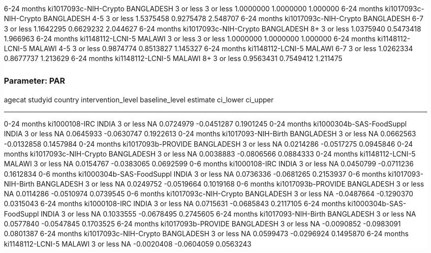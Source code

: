 6-24 months   ki1017093c-NIH-Crypto      BANGLADESH   3 or less            3 or less         1.0000000   1.0000000   1.000000
6-24 months   ki1017093c-NIH-Crypto      BANGLADESH   4-5                  3 or less         1.5375458   0.9275478   2.548707
6-24 months   ki1017093c-NIH-Crypto      BANGLADESH   6-7                  3 or less         1.1642295   0.6629232   2.044627
6-24 months   ki1017093c-NIH-Crypto      BANGLADESH   8+                   3 or less         1.0375940   0.5473418   1.966963
6-24 months   ki1148112-LCNI-5           MALAWI       3 or less            3 or less         1.0000000   1.0000000   1.000000
6-24 months   ki1148112-LCNI-5           MALAWI       4-5                  3 or less         0.9874774   0.8513827   1.145327
6-24 months   ki1148112-LCNI-5           MALAWI       6-7                  3 or less         1.0262334   0.8677737   1.213629
6-24 months   ki1148112-LCNI-5           MALAWI       8+                   3 or less         0.9563431   0.7549412   1.211475


### Parameter: PAR


agecat        studyid                    country      intervention_level   baseline_level      estimate     ci_lower    ci_upper
------------  -------------------------  -----------  -------------------  ---------------  -----------  -----------  ----------
0-24 months   ki1000108-IRC              INDIA        3 or less            NA                 0.0724979   -0.0451287   0.1901245
0-24 months   ki1000304b-SAS-FoodSuppl   INDIA        3 or less            NA                 0.0645933   -0.0630747   0.1922613
0-24 months   ki1017093-NIH-Birth        BANGLADESH   3 or less            NA                 0.0662563   -0.0132858   0.1457984
0-24 months   ki1017093b-PROVIDE         BANGLADESH   3 or less            NA                 0.0214286   -0.0517275   0.0945846
0-24 months   ki1017093c-NIH-Crypto      BANGLADESH   3 or less            NA                 0.0038883   -0.0806566   0.0884333
0-24 months   ki1148112-LCNI-5           MALAWI       3 or less            NA                 0.0154767   -0.0383065   0.0692599
0-6 months    ki1000108-IRC              INDIA        3 or less            NA                 0.0450799   -0.0711236   0.1612834
0-6 months    ki1000304b-SAS-FoodSuppl   INDIA        3 or less            NA                 0.0736336   -0.0681265   0.2153937
0-6 months    ki1017093-NIH-Birth        BANGLADESH   3 or less            NA                 0.0249752   -0.0519664   0.1019168
0-6 months    ki1017093b-PROVIDE         BANGLADESH   3 or less            NA                 0.0114286   -0.0510974   0.0739545
0-6 months    ki1017093c-NIH-Crypto      BANGLADESH   3 or less            NA                -0.0487664   -0.1290370   0.0315043
6-24 months   ki1000108-IRC              INDIA        3 or less            NA                 0.0715631   -0.0685843   0.2117105
6-24 months   ki1000304b-SAS-FoodSuppl   INDIA        3 or less            NA                 0.1033555   -0.0678495   0.2745605
6-24 months   ki1017093-NIH-Birth        BANGLADESH   3 or less            NA                 0.0577840   -0.0547845   0.1703525
6-24 months   ki1017093b-PROVIDE         BANGLADESH   3 or less            NA                -0.0090852   -0.0983091   0.0801387
6-24 months   ki1017093c-NIH-Crypto      BANGLADESH   3 or less            NA                 0.0599473   -0.0296924   0.1495870
6-24 months   ki1148112-LCNI-5           MALAWI       3 or less            NA                -0.0020408   -0.0604059   0.0563243
